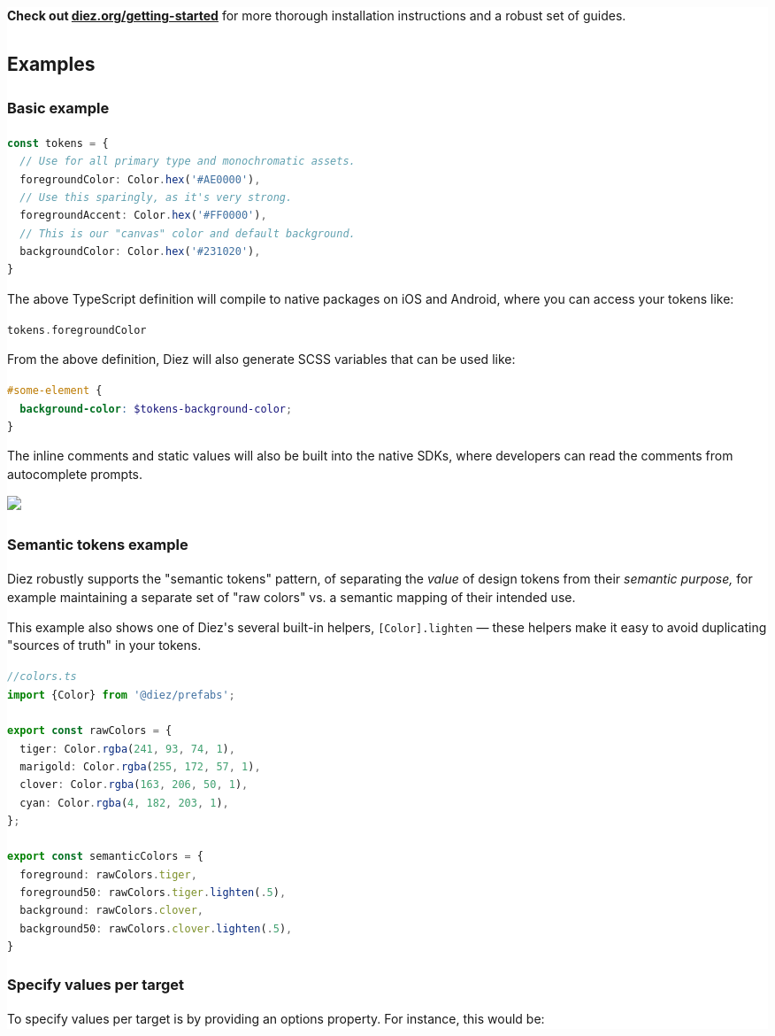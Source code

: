 **Check out [diez.org/getting-started](https://diez.org/getting-started)** for more thorough installation instructions and a robust set of guides.

## Examples

### Basic example

```TypeScript
const tokens = {
  // Use for all primary type and monochromatic assets.
  foregroundColor: Color.hex('#AE0000'),
  // Use this sparingly, as it's very strong.
  foregroundAccent: Color.hex('#FF0000'),
  // This is our "canvas" color and default background.
  backgroundColor: Color.hex('#231020'),
}
```

The above TypeScript definition will compile to native packages on iOS and Android, where you can access your tokens like:

```Kotlin
tokens.foregroundColor
```

From the above definition, Diez will also generate SCSS variables that can be used like:

```SCSS
#some-element {
  background-color: $tokens-background-color;
}
```

The inline comments and static values will also be built into the native SDKs, where developers can read the comments from autocomplete prompts.

<img src="https://static.haiku.ai/diez/readme/autocomplete-examples.jpg" />


### Semantic tokens example
Diez robustly supports the "semantic tokens" pattern, of separating the _value_ of design tokens from their _semantic purpose,_ for example maintaining a separate set of "raw colors" vs. a semantic mapping of their intended use.

This example also shows one of Diez's several built-in helpers, `[Color].lighten` — these helpers make it easy to avoid duplicating "sources of truth" in your tokens. 

```TypeScript
//colors.ts
import {Color} from '@diez/prefabs';

export const rawColors = {
  tiger: Color.rgba(241, 93, 74, 1),
  marigold: Color.rgba(255, 172, 57, 1),
  clover: Color.rgba(163, 206, 50, 1),
  cyan: Color.rgba(4, 182, 203, 1),
};

export const semanticColors = {
  foreground: rawColors.tiger,
  foreground50: rawColors.tiger.lighten(.5),
  background: rawColors.clover,
  background50: rawColors.clover.lighten(.5),
}
```
### Specify values per target
To specify values per target is by providing an options property. For instance, this would be:
